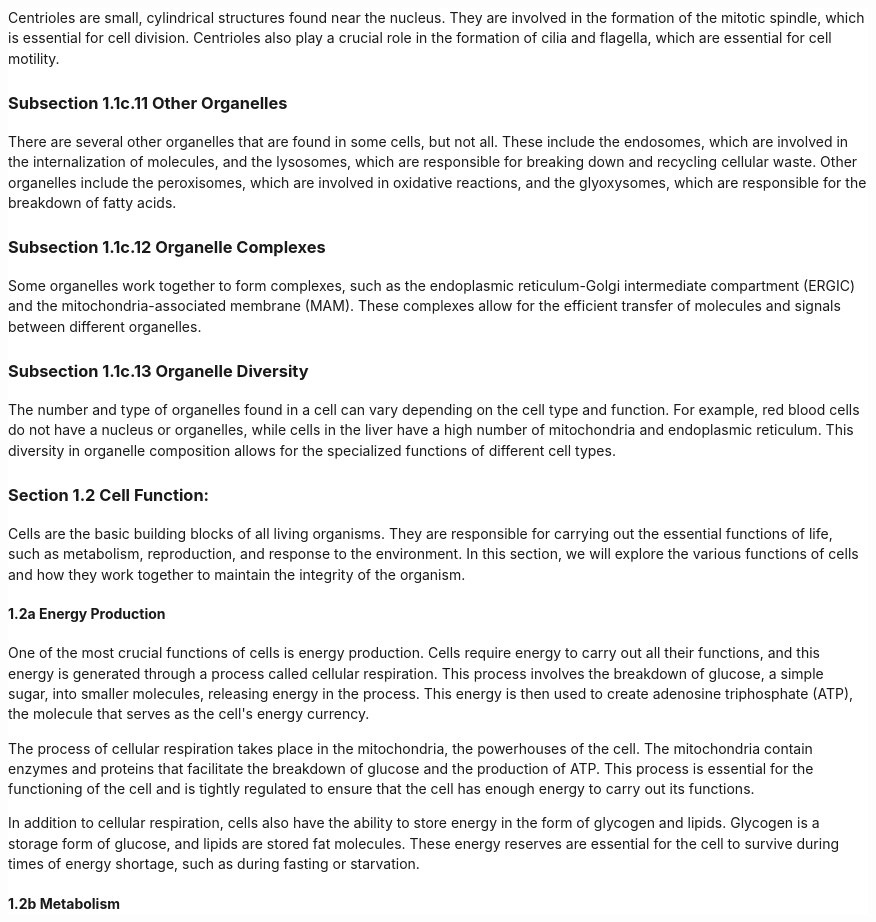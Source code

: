 Centrioles are small, cylindrical structures found near the nucleus. They are involved in the formation of the mitotic spindle, which is essential for cell division. Centrioles also play a crucial role in the formation of cilia and flagella, which are essential for cell motility.

### Subsection 1.1c.11 Other Organelles

There are several other organelles that are found in some cells, but not all. These include the endosomes, which are involved in the internalization of molecules, and the lysosomes, which are responsible for breaking down and recycling cellular waste. Other organelles include the peroxisomes, which are involved in oxidative reactions, and the glyoxysomes, which are responsible for the breakdown of fatty acids.

### Subsection 1.1c.12 Organelle Complexes

Some organelles work together to form complexes, such as the endoplasmic reticulum-Golgi intermediate compartment (ERGIC) and the mitochondria-associated membrane (MAM). These complexes allow for the efficient transfer of molecules and signals between different organelles.

### Subsection 1.1c.13 Organelle Diversity

The number and type of organelles found in a cell can vary depending on the cell type and function. For example, red blood cells do not have a nucleus or organelles, while cells in the liver have a high number of mitochondria and endoplasmic reticulum. This diversity in organelle composition allows for the specialized functions of different cell types.





### Section 1.2 Cell Function:

Cells are the basic building blocks of all living organisms. They are responsible for carrying out the essential functions of life, such as metabolism, reproduction, and response to the environment. In this section, we will explore the various functions of cells and how they work together to maintain the integrity of the organism.

#### 1.2a Energy Production

One of the most crucial functions of cells is energy production. Cells require energy to carry out all their functions, and this energy is generated through a process called cellular respiration. This process involves the breakdown of glucose, a simple sugar, into smaller molecules, releasing energy in the process. This energy is then used to create adenosine triphosphate (ATP), the molecule that serves as the cell's energy currency.

The process of cellular respiration takes place in the mitochondria, the powerhouses of the cell. The mitochondria contain enzymes and proteins that facilitate the breakdown of glucose and the production of ATP. This process is essential for the functioning of the cell and is tightly regulated to ensure that the cell has enough energy to carry out its functions.

In addition to cellular respiration, cells also have the ability to store energy in the form of glycogen and lipids. Glycogen is a storage form of glucose, and lipids are stored fat molecules. These energy reserves are essential for the cell to survive during times of energy shortage, such as during fasting or starvation.

#### 1.2b Metabolism
